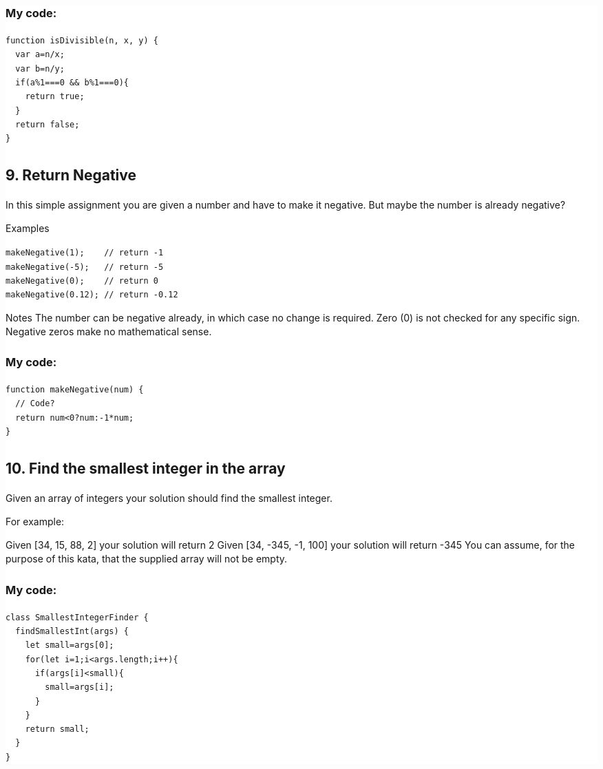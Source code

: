 ### My code:

```
function isDivisible(n, x, y) {
  var a=n/x;
  var b=n/y;
  if(a%1===0 && b%1===0){
    return true;
  }
  return false;
}
```

## 9. Return Negative

In this simple assignment you are given a number and have to make it negative. But maybe the number is already negative?

Examples

```
makeNegative(1);    // return -1
makeNegative(-5);   // return -5
makeNegative(0);    // return 0
makeNegative(0.12); // return -0.12
```

Notes
The number can be negative already, in which case no change is required.
Zero (0) is not checked for any specific sign. Negative zeros make no mathematical sense.

### My code:

```
function makeNegative(num) {
  // Code?
  return num<0?num:-1*num;
}
```

## 10. Find the smallest integer in the array

Given an array of integers your solution should find the smallest integer.

For example:

Given [34, 15, 88, 2] your solution will return 2
Given [34, -345, -1, 100] your solution will return -345
You can assume, for the purpose of this kata, that the supplied array will not be empty.

### My code:

```
class SmallestIntegerFinder {
  findSmallestInt(args) {
    let small=args[0];
    for(let i=1;i<args.length;i++){
      if(args[i]<small){
        small=args[i];
      }
    }
    return small;
  }
}
```
